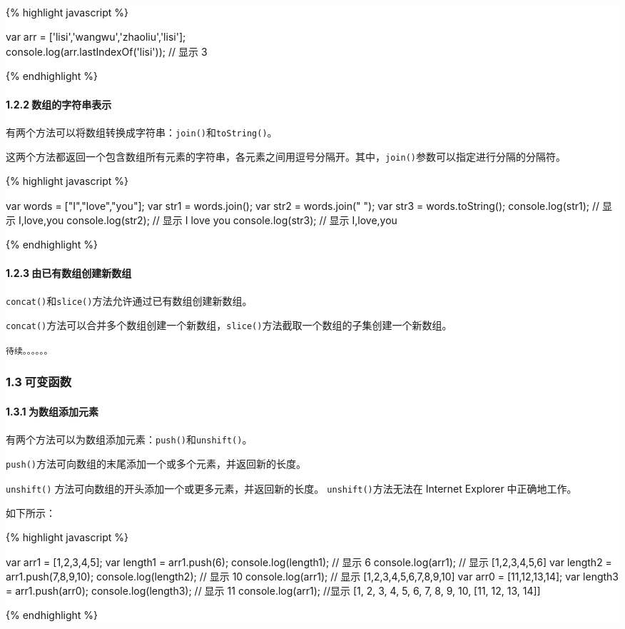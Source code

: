{% highlight javascript %}

  var arr = ['lisi','wangwu','zhaoliu','lisi'];  
  console.log(arr.lastIndexOf('lisi'));  // 显示 3

{% endhighlight %}

#### 1.2.2 数组的字符串表示

有两个方法可以将数组转换成字符串：`join()`和`toString()`。

这两个方法都返回一个包含数组所有元素的字符串，各元素之间用逗号分隔开。其中，`join()`参数可以指定进行分隔的分隔符。

{% highlight javascript %}

  var words = ["I","love","you"];
  var str1 = words.join();
  var str2 = words.join(" ");
  var str3 = words.toString();
  console.log(str1);  //  显示  I,love,you
  console.log(str2);  //  显示  I love you
  console.log(str3);  //  显示  I,love,you

{% endhighlight %}

#### 1.2.3 由已有数组创建新数组

`concat()`和`slice()`方法允许通过已有数组创建新数组。

`concat()`方法可以合并多个数组创建一个新数组，`slice()`方法截取一个数组的子集创建一个新数组。

`待续。。。。。。`

### 1.3 可变函数

#### 1.3.1 为数组添加元素

有两个方法可以为数组添加元素：`push()`和`unshift()`。

`push()`方法可向数组的末尾添加一个或多个元素，并返回新的长度。

`unshift()` 方法可向数组的开头添加一个或更多元素，并返回新的长度。
`unshift()`方法无法在 Internet Explorer 中正确地工作。

如下所示：

{% highlight javascript %}

  var arr1 = [1,2,3,4,5];
  var length1 = arr1.push(6);
  console.log(length1); //  显示  6
  console.log(arr1);  //  显示  [1,2,3,4,5,6]
  var length2 = arr1.push(7,8,9,10);
  console.log(length2); //  显示  10
  console.log(arr1);  //  显示  [1,2,3,4,5,6,7,8,9,10]
  var arr0 = [11,12,13,14];
  var length3 = arr1.push(arr0);
  console.log(length3); //  显示  11
  console.log(arr1);  //显示  [1, 2, 3, 4, 5, 6, 7, 8, 9, 10, [11, 12, 13, 14]]

{% endhighlight %}


[MDN开发者文档]: https://developer.mozilla.org/zh-CN/docs/Web/JavaScript/Reference/Global_Objects/Array
[jekyll-docs]: http://jekyllrb.com/docs/home
[jekyll-gh]:   https://github.com/jekyll/jekyll
[jekyll-talk]: https://talk.jekyllrb.com/